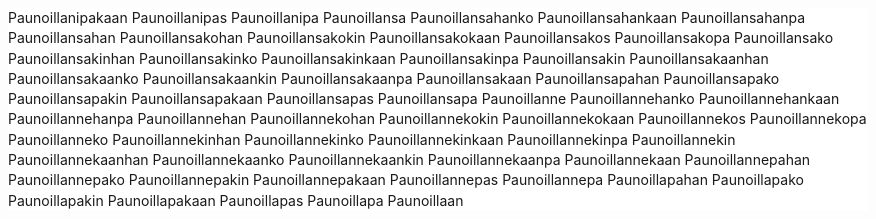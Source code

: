 Paunoillanipakaan
Paunoillanipas
Paunoillanipa
Paunoillansa
Paunoillansahanko
Paunoillansahankaan
Paunoillansahanpa
Paunoillansahan
Paunoillansakohan
Paunoillansakokin
Paunoillansakokaan
Paunoillansakos
Paunoillansakopa
Paunoillansako
Paunoillansakinhan
Paunoillansakinko
Paunoillansakinkaan
Paunoillansakinpa
Paunoillansakin
Paunoillansakaanhan
Paunoillansakaanko
Paunoillansakaankin
Paunoillansakaanpa
Paunoillansakaan
Paunoillansapahan
Paunoillansapako
Paunoillansapakin
Paunoillansapakaan
Paunoillansapas
Paunoillansapa
Paunoillanne
Paunoillannehanko
Paunoillannehankaan
Paunoillannehanpa
Paunoillannehan
Paunoillannekohan
Paunoillannekokin
Paunoillannekokaan
Paunoillannekos
Paunoillannekopa
Paunoillanneko
Paunoillannekinhan
Paunoillannekinko
Paunoillannekinkaan
Paunoillannekinpa
Paunoillannekin
Paunoillannekaanhan
Paunoillannekaanko
Paunoillannekaankin
Paunoillannekaanpa
Paunoillannekaan
Paunoillannepahan
Paunoillannepako
Paunoillannepakin
Paunoillannepakaan
Paunoillannepas
Paunoillannepa
Paunoillapahan
Paunoillapako
Paunoillapakin
Paunoillapakaan
Paunoillapas
Paunoillapa
Paunoillaan